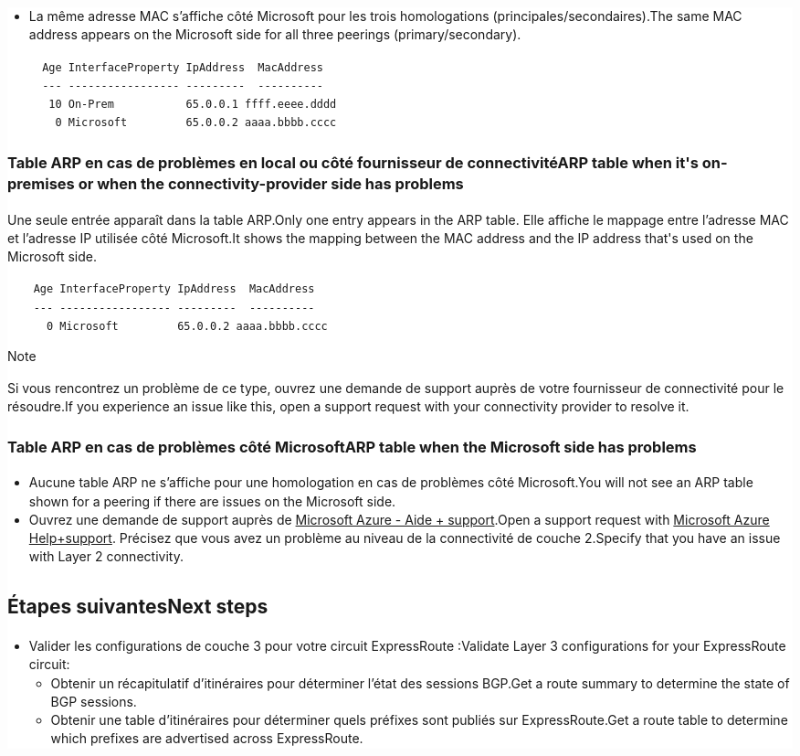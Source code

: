 * <span data-ttu-id="762af-153">La même adresse MAC s’affiche côté Microsoft pour les trois homologations (principales/secondaires).</span><span class="sxs-lookup"><span data-stu-id="762af-153">The same MAC address appears on the Microsoft side for all three peerings (primary/secondary).</span></span>

        Age InterfaceProperty IpAddress  MacAddress    
        --- ----------------- ---------  ----------    
         10 On-Prem           65.0.0.1 ffff.eeee.dddd
          0 Microsoft         65.0.0.2 aaaa.bbbb.cccc

### <a name="arp-table-when-its-on-premises-or-when-the-connectivity-provider-side-has-problems"></a><span data-ttu-id="762af-154">Table ARP en cas de problèmes en local ou côté fournisseur de connectivité</span><span class="sxs-lookup"><span data-stu-id="762af-154">ARP table when it's on-premises or when the connectivity-provider side has problems</span></span>
 <span data-ttu-id="762af-155">Une seule entrée apparaît dans la table ARP.</span><span class="sxs-lookup"><span data-stu-id="762af-155">Only one entry appears in the ARP table.</span></span> <span data-ttu-id="762af-156">Elle affiche le mappage entre l’adresse MAC et l’adresse IP utilisée côté Microsoft.</span><span class="sxs-lookup"><span data-stu-id="762af-156">It shows the mapping between the MAC address and the IP address that's used on the Microsoft side.</span></span>

        Age InterfaceProperty IpAddress  MacAddress    
        --- ----------------- ---------  ----------    
          0 Microsoft         65.0.0.2 aaaa.bbbb.cccc

> [!NOTE]
> <span data-ttu-id="762af-157">Si vous rencontrez un problème de ce type, ouvrez une demande de support auprès de votre fournisseur de connectivité pour le résoudre.</span><span class="sxs-lookup"><span data-stu-id="762af-157">If you experience an issue like this, open a support request with your connectivity provider to resolve it.</span></span>
> 
> 

### <a name="arp-table-when-the-microsoft-side-has-problems"></a><span data-ttu-id="762af-158">Table ARP en cas de problèmes côté Microsoft</span><span class="sxs-lookup"><span data-stu-id="762af-158">ARP table when the Microsoft side has problems</span></span>
* <span data-ttu-id="762af-159">Aucune table ARP ne s’affiche pour une homologation en cas de problèmes côté Microsoft.</span><span class="sxs-lookup"><span data-stu-id="762af-159">You will not see an ARP table shown for a peering if there are issues on the Microsoft side.</span></span>
* <span data-ttu-id="762af-160">Ouvrez une demande de support auprès de [Microsoft Azure - Aide + support](https://portal.azure.com/?#blade/Microsoft_Azure_Support/HelpAndSupportBlade).</span><span class="sxs-lookup"><span data-stu-id="762af-160">Open a support request with [Microsoft Azure Help+support](https://portal.azure.com/?#blade/Microsoft_Azure_Support/HelpAndSupportBlade).</span></span> <span data-ttu-id="762af-161">Précisez que vous avez un problème au niveau de la connectivité de couche 2.</span><span class="sxs-lookup"><span data-stu-id="762af-161">Specify that you have an issue with Layer 2 connectivity.</span></span>

## <a name="next-steps"></a><span data-ttu-id="762af-162">Étapes suivantes</span><span class="sxs-lookup"><span data-stu-id="762af-162">Next steps</span></span>
* <span data-ttu-id="762af-163">Valider les configurations de couche 3 pour votre circuit ExpressRoute :</span><span class="sxs-lookup"><span data-stu-id="762af-163">Validate Layer 3 configurations for your ExpressRoute circuit:</span></span>
  * <span data-ttu-id="762af-164">Obtenir un récapitulatif d’itinéraires pour déterminer l’état des sessions BGP.</span><span class="sxs-lookup"><span data-stu-id="762af-164">Get a route summary to determine the state of BGP sessions.</span></span>
  * <span data-ttu-id="762af-165">Obtenir une table d’itinéraires pour déterminer quels préfixes sont publiés sur ExpressRoute.</span><span class="sxs-lookup"><span data-stu-id="762af-165">Get a route table to determine which prefixes are advertised across ExpressRoute.</span></span>